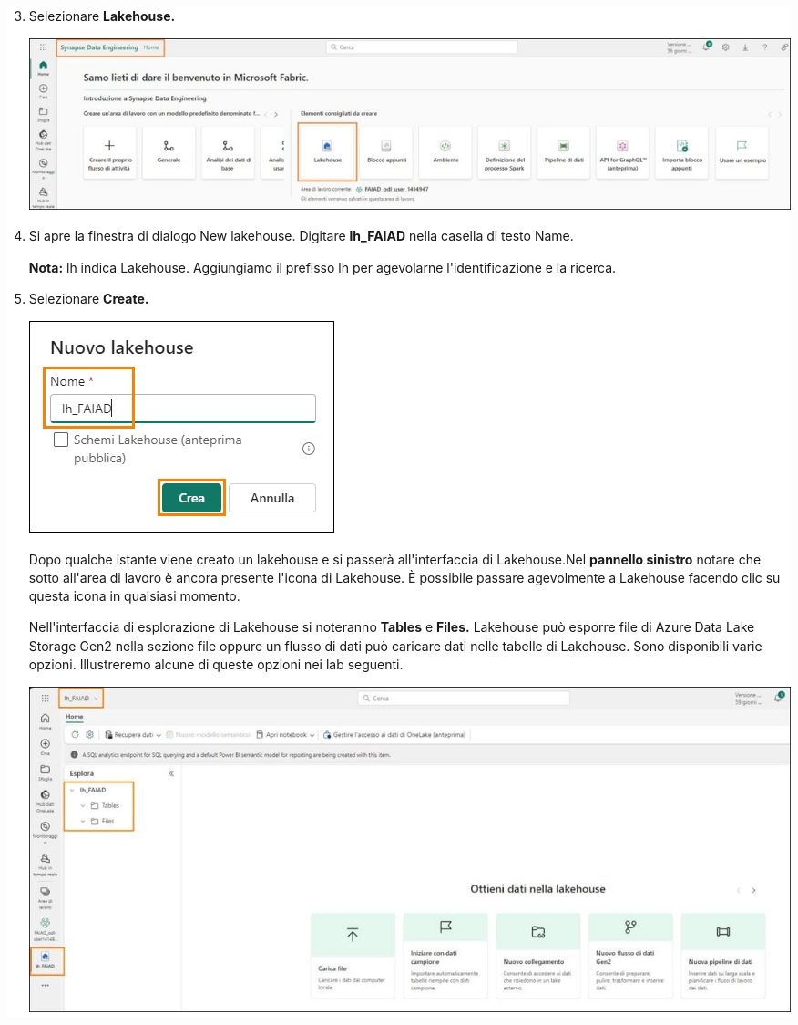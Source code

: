 3. Selezionare **Lakehouse.**

    ![](../media/lab-02/image063.jpg)

4. Si apre la finestra di dialogo New lakehouse. Digitare **lh_FAIAD** nella casella di testo Name.

   **Nota:** lh indica Lakehouse. Aggiungiamo il prefisso lh per agevolarne l'identificazione e la ricerca.

5. Selezionare **Create.**

   ![](../media/lab-02/image066.png)

   Dopo qualche istante viene creato un lakehouse e si passerà all'interfaccia di Lakehouse.Nel **pannello sinistro** notare che sotto all'area di lavoro è ancora presente l'icona di Lakehouse. È possibile passare agevolmente a Lakehouse facendo clic su questa icona in qualsiasi momento.

   Nell'interfaccia di esplorazione di Lakehouse si noteranno **Tables** e **Files.** Lakehouse può esporre file di Azure Data Lake Storage Gen2 nella sezione file oppure un flusso di dati può caricare dati nelle tabelle di Lakehouse. Sono disponibili varie opzioni. Illustreremo alcune di queste opzioni nei lab seguenti.

   ![](../media/lab-02/image069.jpg)
